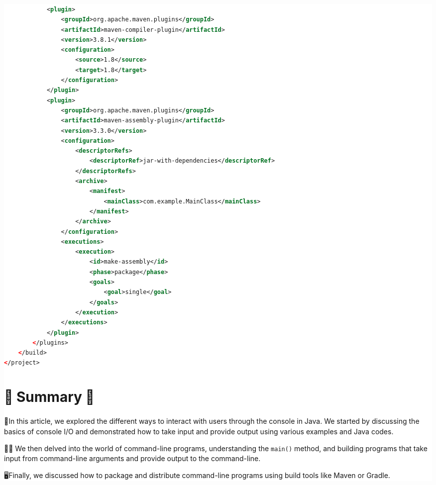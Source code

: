 ``` xml
            <plugin>
                <groupId>org.apache.maven.plugins</groupId>
                <artifactId>maven-compiler-plugin</artifactId>
                <version>3.8.1</version>
                <configuration>
                    <source>1.8</source>
                    <target>1.8</target>
                </configuration>
            </plugin>
            <plugin>
                <groupId>org.apache.maven.plugins</groupId>
                <artifactId>maven-assembly-plugin</artifactId>
                <version>3.3.0</version>
                <configuration>
                    <descriptorRefs>
                        <descriptorRef>jar-with-dependencies</descriptorRef>
                    </descriptorRefs>
                    <archive>
                        <manifest>
                            <mainClass>com.example.MainClass</mainClass>
                        </manifest>
                    </archive>
                </configuration>
                <executions>
                    <execution>
                        <id>make-assembly</id>
                        <phase>package</phase>
                        <goals>
                            <goal>single</goal>
                        </goals>
                    </execution>
                </executions>
            </plugin>
        </plugins>
    </build>
</project>
```



# 🎉 Summary 🎉

🚀In this article, we explored the different ways to interact with users through the console in Java. We started by discussing the basics of console I/O and demonstrated how to take input and provide output using various examples and Java codes.

👨‍💻 We then delved into the world of command-line programs, understanding the `main()` method, and building programs that take input from command-line arguments and provide output to the command-line.

🖥️Finally, we discussed how to package and distribute command-line programs using build tools like Maven or Gradle.
